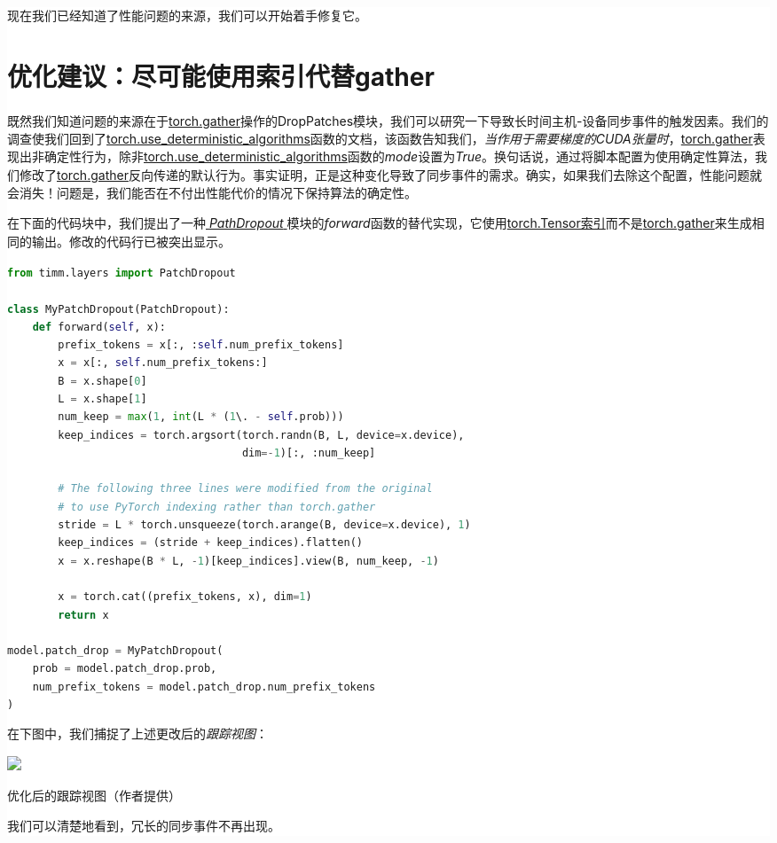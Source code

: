 现在我们已经知道了性能问题的来源，我们可以开始着手修复它。

# 优化建议：尽可能使用索引代替gather

既然我们知道问题的来源在于[torch.gather](https://pytorch.org/docs/stable/generated/torch.gather.html)操作的DropPatches模块，我们可以研究一下导致长时间主机-设备同步事件的触发因素。我们的调查使我们回到了[torch.use_deterministic_algorithms](https://pytorch.org/docs/stable/generated/torch.use_deterministic_algorithms.html)函数的文档，该函数告知我们，*当作用于需要梯度的CUDA张量时*，[torch.gather](https://pytorch.org/docs/stable/generated/torch.gather.html)表现出非确定性行为，除非[torch.use_deterministic_algorithms](https://pytorch.org/docs/stable/generated/torch.use_deterministic_algorithms.html)函数的*mode*设置为*True*。换句话说，通过将脚本配置为使用确定性算法，我们修改了[torch.gather](https://pytorch.org/docs/stable/generated/torch.gather.html)反向传递的默认行为。事实证明，正是这种变化导致了同步事件的需求。确实，如果我们去除这个配置，性能问题就会消失！问题是，我们能否在不付出性能代价的情况下保持算法的确定性。

在下面的代码块中，我们提出了一种[ *PathDropout* ](https://github.com/huggingface/pytorch-image-models/blob/v0.9.7/timm/layers/patch_dropout.py#L7)模块的*forward*函数的替代实现，它使用[torch.Tensor索引](https://pytorch.org/cppdocs/notes/tensor_indexing.html)而不是[torch.gather](https://pytorch.org/docs/stable/generated/torch.gather.html)来生成相同的输出。修改的代码行已被突出显示。

```py
from timm.layers import PatchDropout

class MyPatchDropout(PatchDropout):
    def forward(self, x):
        prefix_tokens = x[:, :self.num_prefix_tokens]
        x = x[:, self.num_prefix_tokens:]
        B = x.shape[0]
        L = x.shape[1]
        num_keep = max(1, int(L * (1\. - self.prob)))
        keep_indices = torch.argsort(torch.randn(B, L, device=x.device),
                                     dim=-1)[:, :num_keep]

        # The following three lines were modified from the original
        # to use PyTorch indexing rather than torch.gather
        stride = L * torch.unsqueeze(torch.arange(B, device=x.device), 1)
        keep_indices = (stride + keep_indices).flatten()
        x = x.reshape(B * L, -1)[keep_indices].view(B, num_keep, -1)

        x = torch.cat((prefix_tokens, x), dim=1)
        return x

model.patch_drop = MyPatchDropout(
    prob = model.patch_drop.prob,
    num_prefix_tokens = model.patch_drop.num_prefix_tokens
)
```

在下图中，我们捕捉了上述更改后的*跟踪视图*：

![](../Images/3f3ef66d8d70c3d1c0f51b9836b25c16.png)

优化后的跟踪视图（作者提供）

我们可以清楚地看到，冗长的同步事件不再出现。
